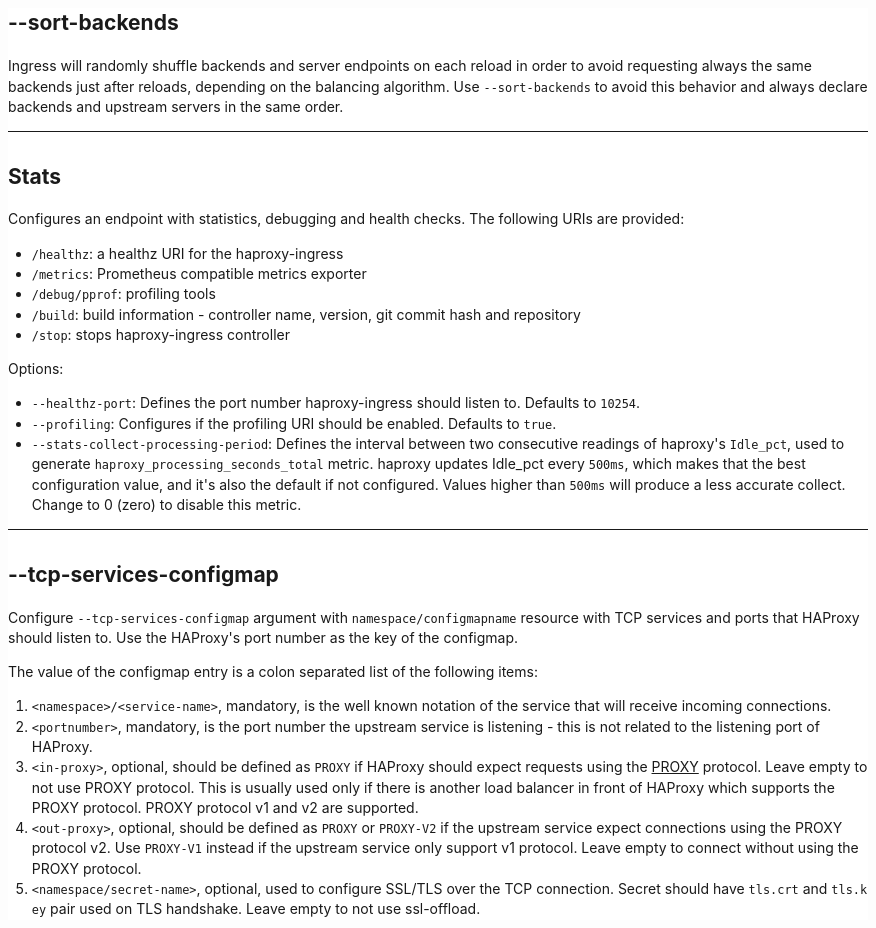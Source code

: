 
## --sort-backends

Ingress will randomly shuffle backends and server endpoints on each reload in order to avoid
requesting always the same backends just after reloads, depending on the balancing algorithm.
Use `--sort-backends` to avoid this behavior and always declare backends and upstream servers
in the same order.

---

## Stats

Configures an endpoint with statistics, debugging and health checks. The following URIs are provided:

* `/healthz`: a healthz URI for the haproxy-ingress
* `/metrics`: Prometheus compatible metrics exporter
* `/debug/pprof`: profiling tools
* `/build`: build information - controller name, version, git commit hash and repository
* `/stop`: stops haproxy-ingress controller

Options:

* `--healthz-port`: Defines the port number haproxy-ingress should listen to. Defaults to `10254`.
* `--profiling`: Configures if the profiling URI should be enabled. Defaults to `true`.
* `--stats-collect-processing-period`: Defines the interval between two consecutive readings of haproxy's `Idle_pct`, used to generate `haproxy_processing_seconds_total` metric. haproxy updates Idle_pct every `500ms`, which makes that the best configuration value, and it's also the default if not configured. Values higher than `500ms` will produce a less accurate collect. Change to 0 (zero) to disable this metric.

---

## --tcp-services-configmap

Configure `--tcp-services-configmap` argument with `namespace/configmapname` resource with TCP
services and ports that HAProxy should listen to. Use the HAProxy's port number as the key of the
configmap.

The value of the configmap entry is a colon separated list of the following items:

1. `<namespace>/<service-name>`, mandatory, is the well known notation of the service that will receive incoming connections.
1. `<portnumber>`, mandatory, is the port number the upstream service is listening - this is not related to the listening port of HAProxy.
1. `<in-proxy>`, optional, should be defined as `PROXY` if HAProxy should expect requests using the [PROXY](https://www.haproxy.org/download/2.0/doc/proxy-protocol.txt) protocol. Leave empty to not use PROXY protocol. This is usually used only if there is another load balancer in front of HAProxy which supports the PROXY protocol. PROXY protocol v1 and v2 are supported.
1. `<out-proxy>`, optional, should be defined as `PROXY` or `PROXY-V2` if the upstream service expect connections using the PROXY protocol v2. Use `PROXY-V1` instead if the upstream service only support v1 protocol. Leave empty to connect without using the PROXY protocol.
1. `<namespace/secret-name>`, optional, used to configure SSL/TLS over the TCP connection. Secret should have `tls.crt` and `tls.key` pair used on TLS handshake. Leave empty to not use ssl-offload.
